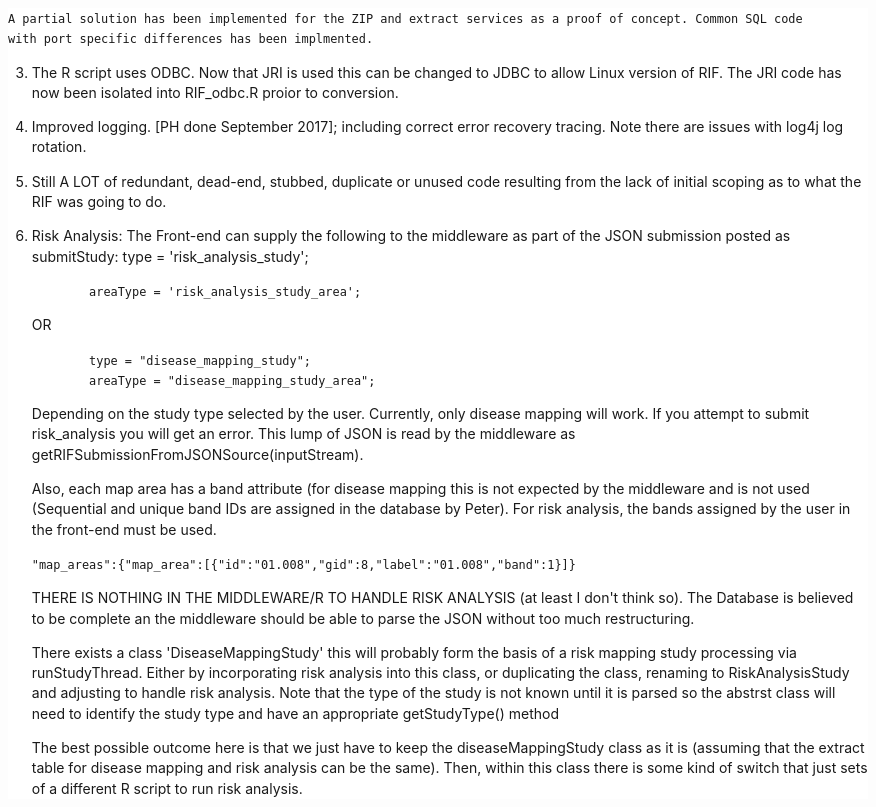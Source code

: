 	A partial solution has been implemented for the ZIP and extract services as a proof of concept. Common SQL code
	with port specific differences has been implmented.

3.	The R script uses ODBC. Now that JRI is used this can be changed to JDBC to allow Linux version of RIF. The JRI code has now been
    isolated into RIF_odbc.R proior to conversion.

4.	Improved logging. [PH done September 2017]; including correct error recovery tracing. Note there are issues with
    log4j log rotation.

5.	Still A LOT of redundant, dead-end, stubbed, duplicate or unused code resulting from the lack of initial scoping as to what the RIF
    was going to do.

6.	Risk Analysis: The Front-end can supply the following to the middleware as part of the JSON submission posted as submitStudy:
	type = 'risk_analysis_study';
	```
            areaType = 'risk_analysis_study_area';
	```
	OR
	```
            type = "disease_mapping_study";
            areaType = "disease_mapping_study_area";
	```

	Depending on the study type selected by the user. Currently, only disease mapping will 	work. If you attempt to submit risk_analysis you will get an error. This lump of JSON is read 	by the middleware as getRIFSubmissionFromJSONSource(inputStream).

	Also, each map area has a band attribute (for disease mapping this is not expected by the middleware and is not used (Sequential and unique band IDs are assigned in the database by 	Peter). For risk analysis, the bands assigned by the user in the front-end must be used.

	```"map_areas":{"map_area":[{"id":"01.008","gid":8,"label":"01.008","band":1}]}```

	THERE IS NOTHING IN THE MIDDLEWARE/R TO HANDLE RISK ANALYSIS (at least I don't think so). The Database is
	believed to be complete an the middleware should be able to parse the JSON without too much restructuring.

	There exists a class 'DiseaseMappingStudy' this will probably form the basis of a risk 	mapping study processing via runStudyThread.
	Either by incorporating risk analysis into this class, or duplicating the class, renaming to RiskAnalysisStudy and adjusting to
	handle risk analysis. Note that the type of the study is not known until it is parsed so the abstrst class will need
    to identify the study type and have an appropriate getStudyType() method

	The best possible outcome here is that we just have to keep the diseaseMappingStudy class as it is (assuming that the extract table
	for disease mapping and risk analysis can be the same). Then, within this class there is some kind of switch that just sets of a
	different R script to run risk analysis.
